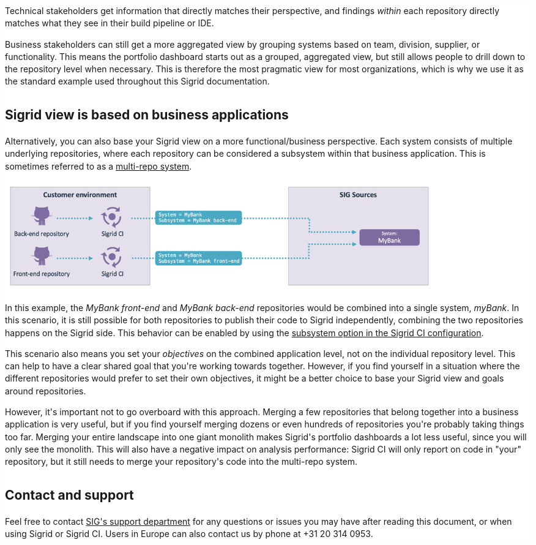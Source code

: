 Technical stakeholders get information that directly matches their perspective, and findings *within* each repository directly matches what they see in their build pipeline or IDE. 

Business stakeholders can still get a more aggregated view by grouping systems based on team, division, supplier, or functionality. This means the portfolio dashboard starts out as a grouped, aggregated view, but still allows people to drill down to the repository level when necessary. This is therefore the most pragmatic view for most organizations, which is why we use it as the standard example used throughout this Sigrid documentation.

## Sigrid view is based on business applications

Alternatively, you can also base your Sigrid view on a more functional/business perspective. Each system consists of multiple underlying repositories, where each repository can be considered a subsystem within that business application. This is sometimes referred to as a [multi-repo system](https://www.gitkraken.com/blog/git-multi-repo-vs-git-mono-repo).

<img src="images/publish-subsystems.png" width="700" />

In this example, the *MyBank front-end* and *MyBank back-end* repositories would be combined into a single system, *myBank*. In this scenario, it is still possible for both repositories to publish their code to Sigrid independently, combining the two repositories happens on the Sigrid side. This behavior can be enabled by using the [subsystem option in the Sigrid CI configuration](client-script-usage.md).

This scenario also means you set your *objectives* on the combined application level, not on the individual repository level. This can help to have a clear shared goal that you're working towards together. However, if you find yourself in a situation where the different repositories would prefer to set their own objectives, it might be a better choice to base your Sigrid view and goals around repositories. 

However, it's important not to go overboard with this approach. Merging a few repositories that belong together into a business application is very useful, but if you find yourself merging dozens or even hundreds of repositories you're probably taking things too far. Merging your entire landscape into one giant monolith makes Sigrid's portfolio dashboards a lot less useful, since you will only see the monolith. This will also have a negative impact on analysis performance: Sigrid CI will only report on code in "your" repository, but it still needs to merge your repository's code into the multi-repo system.

## Contact and support

Feel free to contact [SIG's support department](mailto:support@softwareimprovementgroup.com) for any questions or issues you may have after reading this document, or when using Sigrid or Sigrid CI. Users in Europe can also contact us by phone at +31 20 314 0953.
